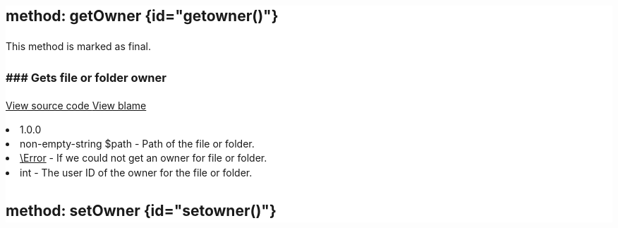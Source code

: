 ## method: getOwner {id="getowner()"}

<code-block lang="php">
    <![CDATA[final public static FileSystem::getOwner(non-empty-string $path):int]]>
</code-block>





<tip>
    <p>
        This method is marked as <format style="bold">final</format>.
    </p>
</tip>







### ### Gets file or folder owner



<deflist><def title="Source code:">
                <a href="https://github.com/The-FireHub-Project/Core/blob/develop-pre-alpha-m1/src/support/lowlevel/firehub.FileSystem.php#L395">
                    View source code
                </a>
            </def>
            <def title="Blame:">
                <a href="https://github.com/The-FireHub-Project/Core/blame/develop-pre-alpha-m1/src/support/lowlevel/firehub.FileSystem.php#L395">
                    View blame
                </a>
            </def></deflist>
<deflist>
    <def title="Version history:">
        <list><li>1.0.0</li></list>
    </def>
</deflist>
<deflist>
    <def title="This method has parameters:">
        <list><li>non-empty-string <format style="bold">$path</format> - <format style="italic">
Path of the file or folder.
</format></li></list>
    </def>
</deflist>
<deflist>
    <def title="This method throws:">
        <list><li><a href="Error.md">\Error</a> - <format style="italic">If we could not get an owner for file or folder.</format></li></list>
    </def>
</deflist>
<deflist>
    <def title="This method returns:">
        <list><li>int - <format style="italic">The user ID of the owner for the file or folder.</format></li></list>
    </def>
</deflist>
## method: setOwner {id="setowner()"}
